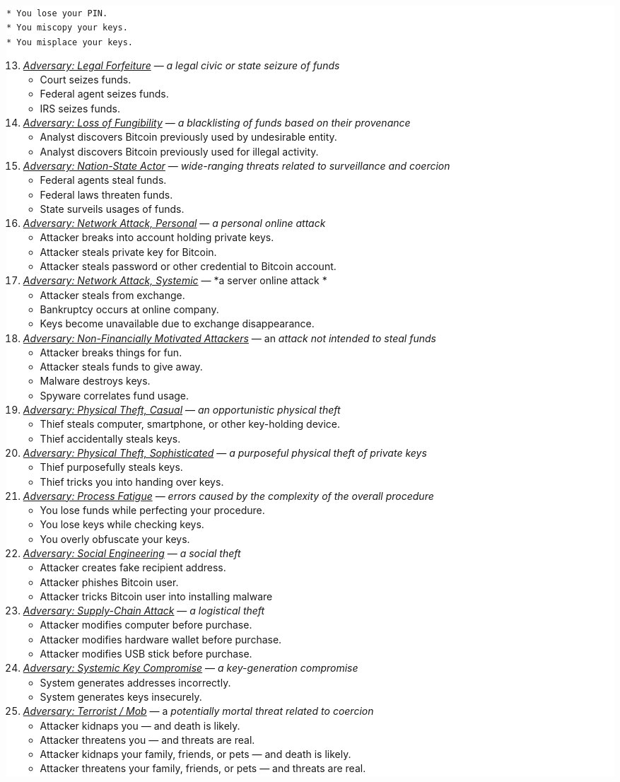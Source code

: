     * You lose your PIN.
    * You miscopy your keys.
    * You misplace your keys.
13. [*Adversary: Legal Forfeiture*](#adversary-legal-forfeiture) — *a legal civic or state seizure of funds*
    * Court seizes funds.
    * Federal agent seizes funds.
    * IRS seizes funds.
14. [*Adversary: Loss of Fungibility*](#adversary-loss-of-fungibility) — *a blacklisting of funds based on their provenance*
    * Analyst discovers Bitcoin previously used by undesirable entity.
    * Analyst discovers Bitcoin previously used for illegal activity.
15. [*Adversary: Nation-State Actor*](#adversary-nation-state-actor) — *wide-ranging threats related to surveillance and coercion*
    * Federal agents steal funds.
    * Federal laws threaten funds.
    * State surveils usages of funds.
16. [*Adversary: Network Attack, Personal*](#adversary-network-attack-personal) — *a personal online attack*
    * Attacker breaks into account holding private keys.
    * Attacker steals private key for Bitcoin.
    * Attacker steals password or other credential to Bitcoin account.
17. [*Adversary: Network Attack, Systemic*](#adversary-network-attack-systemic) — *a server online attack *
    * Attacker steals from exchange.
    * Bankruptcy occurs at online company.
    * Keys become unavailable due to exchange disappearance.
18. [*Adversary: Non-Financially Motivated Attackers*](#adversary-non-financially-motivated-attackers) — an *attack not intended to steal funds*
    * Attacker breaks things for fun.
    * Attacker steals funds to give away.
    * Malware destroys keys.
    * Spyware correlates fund usage.
19. [*Adversary: Physical Theft, Casual*](#adversary-physical-theft-casual) — *an opportunistic physical theft*
    * Thief steals computer, smartphone, or other key-holding device.
    * Thief accidentally steals keys.
20. [*Adversary: Physical Theft, Sophisticated*](#adversary-physical-theft-sophisticated) — *a purposeful physical theft of private keys*
    * Thief purposefully steals keys.
    * Thief tricks you into handing over keys.
21. [*Adversary: Process Fatigue*](#adversary-process-fatigue) — *errors caused by the complexity of the overall procedure*
    * You lose funds while perfecting your procedure.
    * You lose keys while checking keys.
    * You overly obfuscate your keys.
22. [*Adversary: Social Engineering*](#adversary-social-engineering) — *a social theft*
    * Attacker creates fake recipient address.
    * Attacker phishes Bitcoin user.
    * Attacker tricks Bitcoin user into installing malware
23. [*Adversary: Supply-Chain Attack*](#adversary-supply-chain-attack) — *a logistical theft*
    * Attacker modifies computer before purchase.
    * Attacker modifies hardware wallet before purchase.
    * Attacker modifies USB stick before purchase.
24. [*Adversary: Systemic Key Compromise*](#adversary-systemic-key-compromise) — *a key-generation compromise*
    * System generates addresses incorrectly.
    * System generates keys insecurely.
25. [*Adversary: Terrorist / Mob*](#adversary-terrorist--mob) — a *potentially mortal threat related to coercion*
    * Attacker kidnaps you — and death is likely.
    * Attacker threatens you — and threats are real.
    * Attacker kidnaps your family, friends, or pets — and death     is likely.
    * Attacker threatens your family, friends, or pets — and threats     are real.